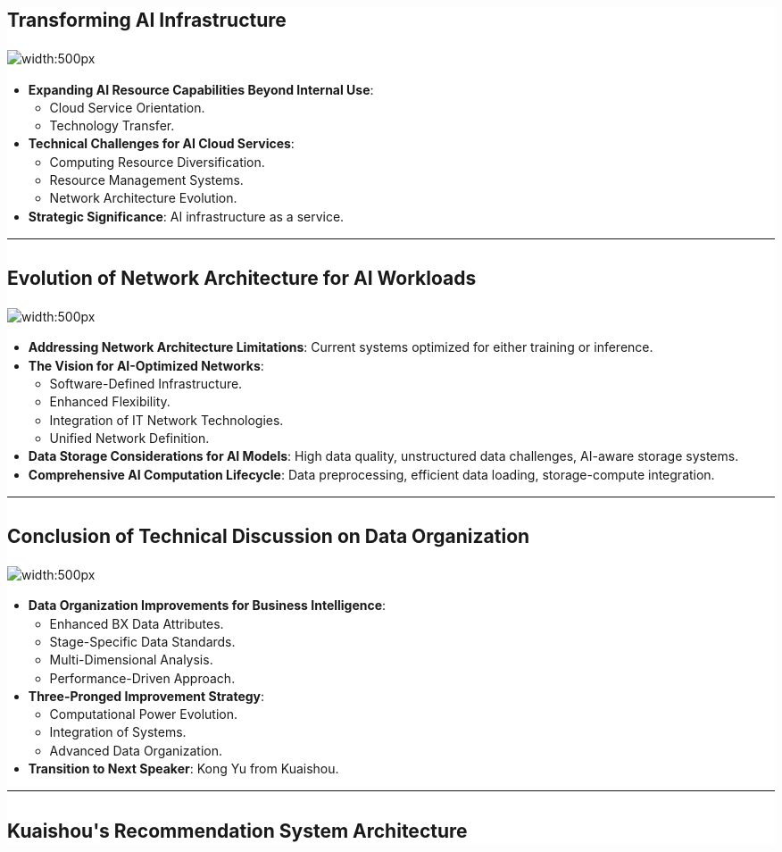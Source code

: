 ## Transforming AI Infrastructure

![width:500px](screenshots/scene_43.jpg)

*   **Expanding AI Resource Capabilities Beyond Internal Use**:
    *   Cloud Service Orientation.
    *   Technology Transfer.
*   **Technical Challenges for AI Cloud Services**:
    *   Computing Resource Diversification.
    *   Resource Management Systems.
    *   Network Architecture Evolution.
*   **Strategic Significance**:  AI infrastructure as a service.

---
## Evolution of Network Architecture for AI Workloads

![width:500px](screenshots/scene_44.jpg)

*   **Addressing Network Architecture Limitations**:  Current systems optimized for either training or inference.
*   **The Vision for AI-Optimized Networks**:
    *   Software-Defined Infrastructure.
    *   Enhanced Flexibility.
    *   Integration of IT Network Technologies.
    *   Unified Network Definition.
*   **Data Storage Considerations for AI Models**: High data quality, unstructured data challenges, AI-aware storage systems.
*   **Comprehensive AI Computation Lifecycle**:  Data preprocessing, efficient data loading, storage-compute integration.

---
## Conclusion of Technical Discussion on Data Organization

![width:500px](screenshots/scene_45.jpg)

*   **Data Organization Improvements for Business Intelligence**:
    *   Enhanced BX Data Attributes.
    *   Stage-Specific Data Standards.
    *   Multi-Dimensional Analysis.
    *   Performance-Driven Approach.
*   **Three-Pronged Improvement Strategy**:
    *   Computational Power Evolution.
    *   Integration of Systems.
    *   Advanced Data Organization.
*   **Transition to Next Speaker**:  Kong Yu from Kuaishou.

---
## Kuaishou's Recommendation System Architecture

